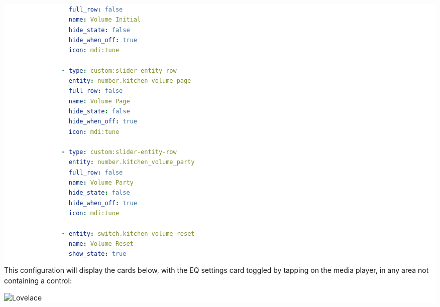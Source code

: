 ```yaml
                  full_row: false
                  name: Volume Initial
                  hide_state: false
                  hide_when_off: true
                  icon: mdi:tune

                - type: custom:slider-entity-row
                  entity: number.kitchen_volume_page
                  full_row: false
                  name: Volume Page
                  hide_state: false
                  hide_when_off: true
                  icon: mdi:tune

                - type: custom:slider-entity-row
                  entity: number.kitchen_volume_party
                  full_row: false
                  name: Volume Party
                  hide_state: false
                  hide_when_off: true
                  icon: mdi:tune

                - entity: switch.kitchen_volume_reset
                  name: Volume Reset
                  show_state: true
```

This configuration will display the cards below, with the EQ settings card toggled by tapping on the media player, in any area not containing a control:

![Lovelace](images/lovelaceui.png)
